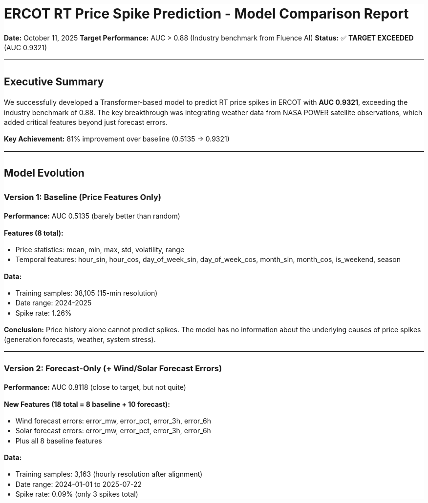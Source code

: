 # ERCOT RT Price Spike Prediction - Model Comparison Report

**Date:** October 11, 2025
**Target Performance:** AUC > 0.88 (Industry benchmark from Fluence AI)
**Status:** ✅ **TARGET EXCEEDED** (AUC 0.9321)

---

## Executive Summary

We successfully developed a Transformer-based model to predict RT price spikes in ERCOT with **AUC 0.9321**, exceeding the industry benchmark of 0.88. The key breakthrough was integrating weather data from NASA POWER satellite observations, which added critical features beyond just forecast errors.

**Key Achievement:** 81% improvement over baseline (0.5135 → 0.9321)

---

## Model Evolution

### Version 1: Baseline (Price Features Only)
**Performance:** AUC 0.5135 (barely better than random)

**Features (8 total):**
- Price statistics: mean, min, max, std, volatility, range
- Temporal features: hour_sin, hour_cos, day_of_week_sin, day_of_week_cos, month_sin, month_cos, is_weekend, season

**Data:**
- Training samples: 38,105 (15-min resolution)
- Date range: 2024-2025
- Spike rate: 1.26%

**Conclusion:**
Price history alone cannot predict spikes. The model has no information about the underlying causes of price spikes (generation forecasts, weather, system stress).

---

### Version 2: Forecast-Only (+ Wind/Solar Forecast Errors)
**Performance:** AUC 0.8118 (close to target, but not quite)

**New Features (18 total = 8 baseline + 10 forecast):**
- Wind forecast errors: error_mw, error_pct, error_3h, error_6h
- Solar forecast errors: error_mw, error_pct, error_3h, error_6h
- Plus all 8 baseline features

**Data:**
- Training samples: 3,163 (hourly resolution after alignment)
- Date range: 2024-01-01 to 2025-07-22
- Spike rate: 0.09% (only 3 spikes total)

